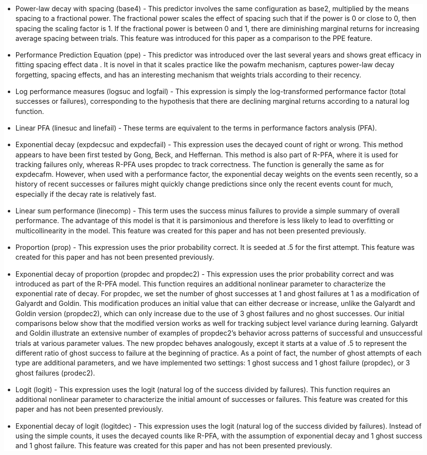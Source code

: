 * Power-law decay with spacing (base4) - This predictor involves the same configuration as base2, multiplied by the means spacing to a fractional power. The fractional power scales the effect of spacing such that if the power is 0 or close to 0, then spacing the scaling factor is 1. If the fractional power is between 0 and 1, there are diminishing marginal returns for increasing average spacing between trials. This feature was introduced for this paper as a comparison to the PPE feature.

* Performance Prediction Equation (ppe) - This predictor was introduced over the last several years and shows great efficacy in fitting spacing effect data . It is novel in that it scales practice like the powafm mechanism, captures power-law decay forgetting, spacing effects, and has an interesting mechanism that weights trials according to their recency.

* Log performance measures (logsuc and logfail) - This expression is simply the log-transformed performance factor (total successes or failures), corresponding to the hypothesis that there are declining marginal returns according to a natural log function. 

* Linear PFA (linesuc and linefail) - These terms are equivalent to the terms in performance factors analysis (PFA).

* Exponential decay (expdecsuc and expdecfail) - This expression uses the decayed count of right or wrong. This method appears to have been first tested by Gong, Beck, and Heffernan. This method is also part of R-PFA, where it is used for tracking failures only, whereas R-PFA uses propdec to track correctness. The function is generally the same as for expdecafm. However, when used with a performance factor, the exponential decay weights on the events seen recently, so a history of recent successes or failures might quickly change predictions since only the recent events count for much, especially if the decay rate is relatively fast.

* Linear sum performance (linecomp) - This term uses the success minus failures to provide a simple summary of overall performance. The advantage of this model is that it is parsimonious and therefore is less likely to lead to overfitting or multicollinearity in the model. This feature was created for this paper and has not been presented previously.

* Proportion (prop) - This expression uses the prior probability correct. It is seeded at .5 for the first attempt. This feature was created for this paper and has not been presented previously.

* Exponential decay of proportion (propdec and propdec2) - This expression uses the prior probability correct and was introduced as part of the R-PFA model. This function requires an additional nonlinear parameter to characterize the exponential rate of decay. For propdec, we set the number of ghost successes at 1 and ghost failures at 1 as a modification of Galyardt and Goldin. This modification produces an initial value that can either decrease or increase, unlike the Galyardt and Goldin version (propdec2), which can only increase due to the use of 3 ghost failures and no ghost successes. Our initial comparisons below show that the modified version works as well for tracking subject level variance during learning. Galyardt and Goldin illustrate an extensive number of examples of propdec2’s behavior across patterns of successful and unsuccessful trials at various parameter values. The new propdec behaves analogously, except it starts at a value of .5 to represent the different ratio of ghost success to failure at the beginning of practice. As a point of fact, the number of ghost attempts of each type are additional parameters, and we have implemented two settings: 1 ghost success and 1 ghost failure (propdec), or 3 ghost failures (prodec2).

* Logit (logit) - This expression uses the logit (natural log of the success divided by failures). This function requires an additional nonlinear parameter to characterize the initial amount of successes or failures. This feature was created for this paper and has not been presented previously.

* Exponential decay of logit (logitdec) - This expression uses the logit (natural log of the success divided by failures). Instead of using the simple counts, it uses the decayed counts like R-PFA, with the assumption of exponential decay and 1 ghost success and 1 ghost failure. This feature was created for this paper and has not been presented previously.
